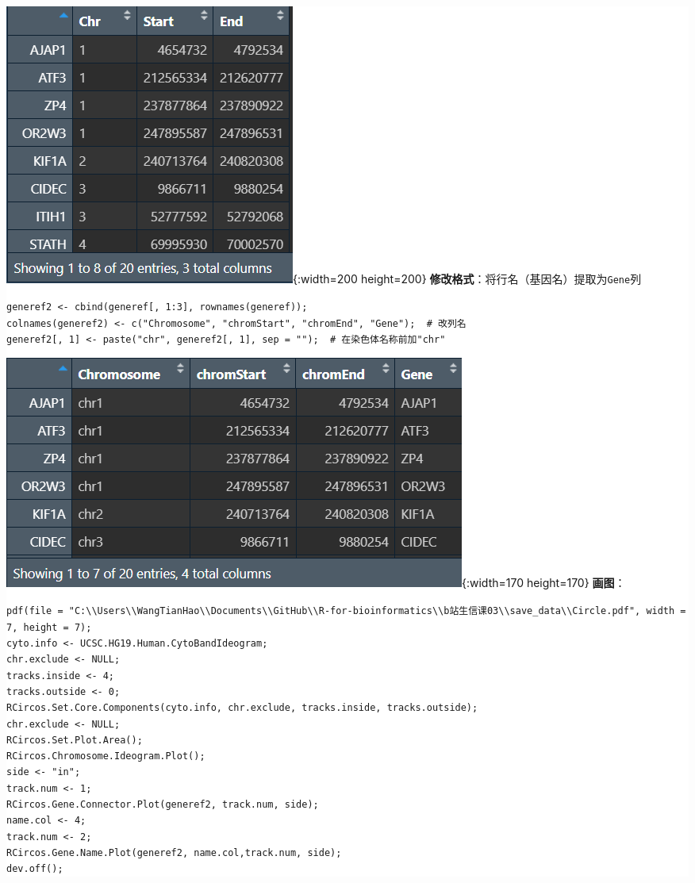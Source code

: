 ![基因所在染色体位置1](./md-image/基因所在染色体位置1.png){:width=200 height=200}
**修改格式**：将行名（基因名）提取为`Gene`列
```{r}
generef2 <- cbind(generef[, 1:3], rownames(generef));
colnames(generef2) <- c("Chromosome", "chromStart", "chromEnd", "Gene");  # 改列名
generef2[, 1] <- paste("chr", generef2[, 1], sep = "");  # 在染色体名称前加"chr"
```
![基因所在染色体位置2](./md-image/基因所在染色体位置2.png){:width=170 height=170}
**画图**：
```{r}
pdf(file = "C:\\Users\\WangTianHao\\Documents\\GitHub\\R-for-bioinformatics\\b站生信课03\\save_data\\Circle.pdf", width = 7, height = 7);
cyto.info <- UCSC.HG19.Human.CytoBandIdeogram;
chr.exclude <- NULL;
tracks.inside <- 4;
tracks.outside <- 0;
RCircos.Set.Core.Components(cyto.info, chr.exclude, tracks.inside, tracks.outside);
chr.exclude <- NULL;
RCircos.Set.Plot.Area();
RCircos.Chromosome.Ideogram.Plot();
side <- "in";
track.num <- 1;
RCircos.Gene.Connector.Plot(generef2, track.num, side);
name.col <- 4;
track.num <- 2;
RCircos.Gene.Name.Plot(generef2, name.col,track.num, side);
dev.off();
```